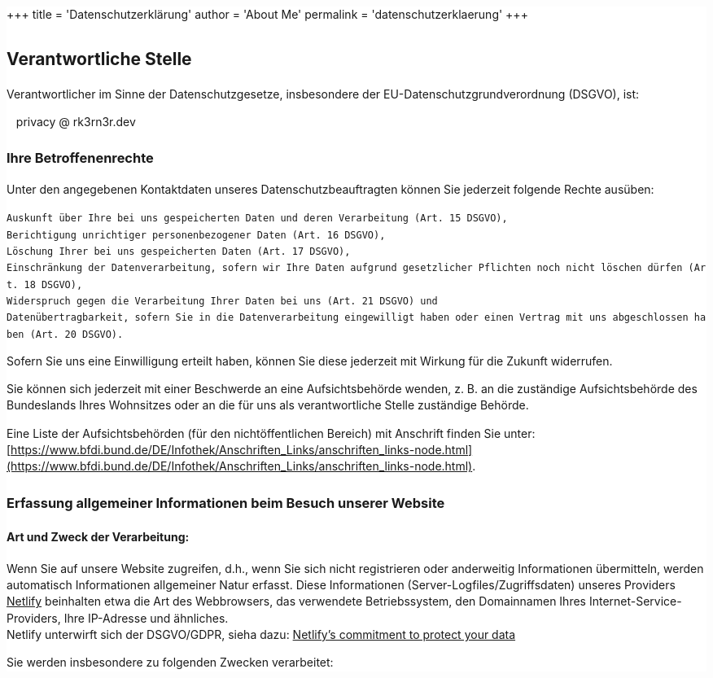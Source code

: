 +++
title = 'Datenschutzerklärung'
author = 'About Me'
permalink = 'datenschutzerklaerung'
+++
## Verantwortliche Stelle
   
Verantwortlicher im Sinne der Datenschutzgesetze, insbesondere der
EU-Datenschutzgrundverordnung (DSGVO), ist:  

&nbsp;&nbsp; privacy @ rk3rn3r.dev


### Ihre Betroffenenrechte

Unter den angegebenen Kontaktdaten unseres Datenschutzbeauftragten können Sie
jederzeit folgende Rechte ausüben:

    Auskunft über Ihre bei uns gespeicherten Daten und deren Verarbeitung (Art. 15 DSGVO),
    Berichtigung unrichtiger personenbezogener Daten (Art. 16 DSGVO),
    Löschung Ihrer bei uns gespeicherten Daten (Art. 17 DSGVO),
    Einschränkung der Datenverarbeitung, sofern wir Ihre Daten aufgrund gesetzlicher Pflichten noch nicht löschen dürfen (Art. 18 DSGVO),
    Widerspruch gegen die Verarbeitung Ihrer Daten bei uns (Art. 21 DSGVO) und
    Datenübertragbarkeit, sofern Sie in die Datenverarbeitung eingewilligt haben oder einen Vertrag mit uns abgeschlossen haben (Art. 20 DSGVO).

Sofern Sie uns eine Einwilligung erteilt haben, können Sie diese jederzeit mit
Wirkung für die Zukunft widerrufen.

Sie können sich jederzeit mit einer Beschwerde an eine Aufsichtsbehörde wenden,
z. B. an die zuständige Aufsichtsbehörde des Bundeslands Ihres Wohnsitzes oder
an die für uns als verantwortliche Stelle zuständige Behörde.

Eine Liste der Aufsichtsbehörden (für den nichtöffentlichen Bereich) mit
Anschrift finden Sie unter:
[https://www.bfdi.bund.de/DE/Infothek/Anschriften_Links/anschriften_links-node.html](https://www.bfdi.bund.de/DE/Infothek/Anschriften_Links/anschriften_links-node.html).

### Erfassung allgemeiner Informationen beim Besuch unserer Website

#### Art und Zweck der Verarbeitung:

Wenn Sie auf unsere Website zugreifen, d.h., wenn Sie sich nicht registrieren oder
anderweitig Informationen übermitteln, werden automatisch Informationen allgemeiner
Natur erfasst. Diese Informationen (Server-Logfiles/Zugriffsdaten) unseres Providers
[Netlify](https://www.netlify.com/) beinhalten etwa die Art des Webbrowsers, das
verwendete Betriebssystem, den Domainnamen Ihres Internet-Service-Providers, Ihre
IP-Adresse und ähnliches.  
Netlify unterwirft sich der DSGVO/GDPR, sieha dazu:
[Netlify’s commitment to protect your data](https://www.netlify.com/gdpr/)

Sie werden insbesondere zu folgenden Zwecken verarbeitet:
